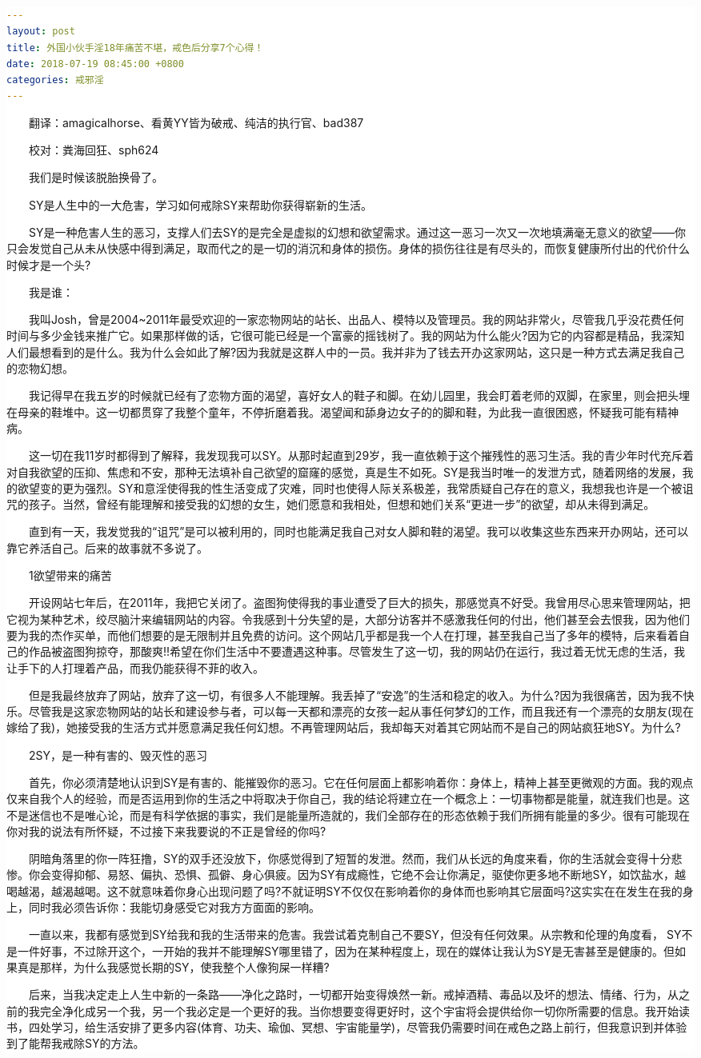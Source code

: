 ```yaml
---
layout: post
title: 外国小伙手淫18年痛苦不堪，戒色后分享7个心得！
date: 2018-07-19 08:45:00 +0800
categories: 戒邪淫
---
```



　　翻译：amagicalhorse、看黄YY皆为破戒、纯洁的执行官、bad387

　　校对：粪海回狂、sph624

　　我们是时候该脱胎换骨了。

　　SY是人生中的一大危害，学习如何戒除SY来帮助你获得崭新的生活。

　　SY是一种危害人生的恶习，支撑人们去SY的是完全是虚拟的幻想和欲望需求。通过这一恶习一次又一次地填满毫无意义的欲望——你只会发觉自己从未从快感中得到满足，取而代之的是一切的消沉和身体的损伤。身体的损伤往往是有尽头的，而恢复健康所付出的代价什么时候才是一个头?

　　我是谁：

　　我叫Josh，曾是2004~2011年最受欢迎的一家恋物网站的站长、出品人、模特以及管理员。我的网站非常火，尽管我几乎没花费任何时间与多少金钱来推广它。如果那样做的话，它很可能已经是一个富豪的摇钱树了。我的网站为什么能火?因为它的内容都是精品，我深知人们最想看到的是什么。我为什么会如此了解?因为我就是这群人中的一员。我并非为了钱去开办这家网站，这只是一种方式去满足我自己的恋物幻想。

　　我记得早在我五岁的时候就已经有了恋物方面的渴望，喜好女人的鞋子和脚。在幼儿园里，我会盯着老师的双脚，在家里，则会把头埋在母亲的鞋堆中。这一切都贯穿了我整个童年，不停折磨着我。渴望闻和舔身边女子的的脚和鞋，为此我一直很困惑，怀疑我可能有精神病。

　　这一切在我11岁时都得到了解释，我发现我可以SY。从那时起直到29岁，我一直依赖于这个摧残性的恶习生活。我的青少年时代充斥着对自我欲望的压抑、焦虑和不安，那种无法填补自己欲望的窟窿的感觉，真是生不如死。SY是我当时唯一的发泄方式，随着网络的发展，我的欲望变的更为强烈。SY和意淫使得我的性生活变成了灾难，同时也使得人际关系极差，我常质疑自己存在的意义，我想我也许是一个被诅咒的孩子。当然，曾经有能理解和接受我的幻想的女生，她们愿意和我相处，但想和她们关系“更进一步”的欲望，却从未得到满足。

　　直到有一天，我发觉我的“诅咒”是可以被利用的，同时也能满足我自己对女人脚和鞋的渴望。我可以收集这些东西来开办网站，还可以靠它养活自己。后来的故事就不多说了。

　　1欲望带来的痛苦

　　开设网站七年后，在2011年，我把它关闭了。盗图狗使得我的事业遭受了巨大的损失，那感觉真不好受。我曾用尽心思来管理网站，把它视为某种艺术，绞尽脑汁来编辑网站的内容。令我感到十分失望的是，大部分访客并不感激我任何的付出，他们甚至会去恨我，因为他们要为我的杰作买单，而他们想要的是无限制并且免费的访问。这个网站几乎都是我一个人在打理，甚至我自己当了多年的模特，后来看着自己的作品被盗图狗掠夺，那酸爽!!希望在你们生活中不要遭遇这种事。尽管发生了这一切，我的网站仍在运行，我过着无忧无虑的生活，我让手下的人打理着产品，而我仍能获得不菲的收入。

　　但是我最终放弃了网站，放弃了这一切，有很多人不能理解。我丢掉了“安逸”的生活和稳定的收入。为什么?因为我很痛苦，因为我不快乐。尽管我是这家恋物网站的站长和建设参与者，可以每一天都和漂亮的女孩一起从事任何梦幻的工作，而且我还有一个漂亮的女朋友(现在嫁给了我)，她接受我的生活方式并愿意满足我任何幻想。不再管理网站后，我却每天对着其它网站而不是自己的网站疯狂地SY。为什么?

　　2SY，是一种有害的、毁灭性的恶习

　　首先，你必须清楚地认识到SY是有害的、能摧毁你的恶习。它在任何层面上都影响着你：身体上，精神上甚至更微观的方面。我的观点仅来自我个人的经验，而是否运用到你的生活之中将取决于你自己，我的结论将建立在一个概念上：一切事物都是能量，就连我们也是。这不是迷信也不是唯心论，而是有科学依据的事实，我们是能量所造就的，我们全部存在的形态依赖于我们所拥有能量的多少。很有可能现在你对我的说法有所怀疑，不过接下来我要说的不正是曾经的你吗?

　　阴暗角落里的你一阵狂撸，SY的双手还没放下，你感觉得到了短暂的发泄。然而，我们从长远的角度来看，你的生活就会变得十分悲惨。你会变得抑郁、易怒、偏执、恐惧、孤僻、身心俱疲。因为SY有成瘾性，它绝不会让你满足，驱使你更多地不断地SY，如饮盐水，越喝越渴，越渴越喝。这不就意味着你身心出现问题了吗?不就证明SY不仅仅在影响着你的身体而也影响其它层面吗?这实实在在发生在我的身上，同时我必须告诉你：我能切身感受它对我方方面面的影响。

　　一直以来，我都有感觉到SY给我和我的生活带来的危害。我尝试着克制自己不要SY，但没有任何效果。从宗教和伦理的角度看， SY不是一件好事，不过除开这个，一开始的我并不能理解SY哪里错了，因为在某种程度上，现在的媒体让我认为SY是无害甚至是健康的。但如果真是那样，为什么我感觉长期的SY，使我整个人像狗屎一样糟?

　　后来，当我决定走上人生中新的一条路——净化之路时，一切都开始变得焕然一新。戒掉酒精、毒品以及坏的想法、情绪、行为，从之前的我完全净化成另一个我，另一个我必定是一个更好的我。当你想要变得更好时，这个宇宙将会提供给你一切你所需要的信息。我开始读书，四处学习，给生活安排了更多内容(体育、功夫、瑜伽、冥想、宇宙能量学)，尽管我仍需要时间在戒色之路上前行，但我意识到并体验到了能帮我戒除SY的方法。
